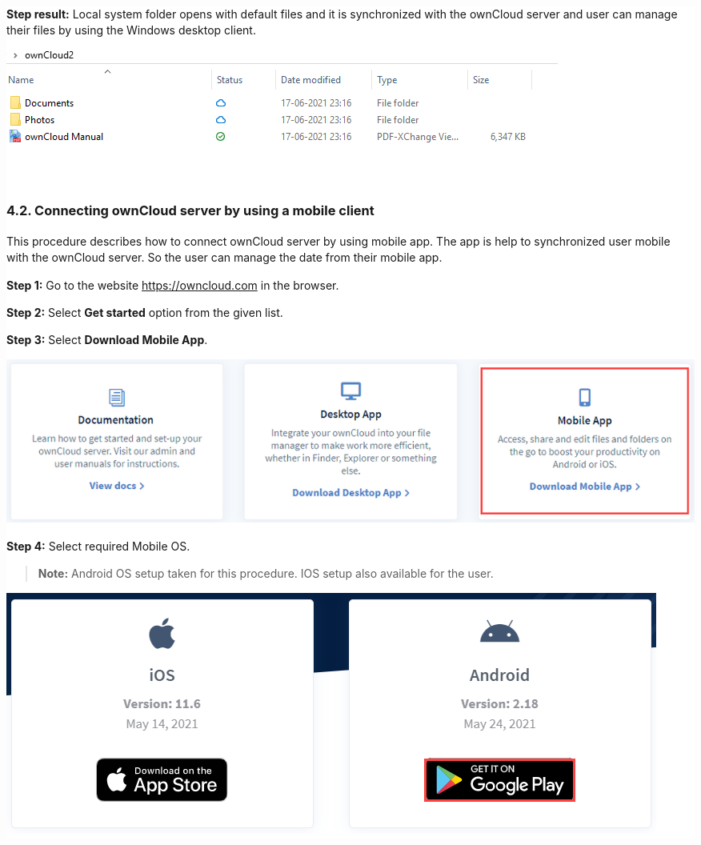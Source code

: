 **Step result:** Local system folder opens with default files and it is synchronized with the ownCloud server and user can manage their files by using the Windows desktop client.

![](ownCloud%20Images/windows%20folder%20sync.png)

 
### 4.2. Connecting ownCloud server by using a mobile client

This procedure describes how to connect ownCloud server by using mobile app. The app is help to synchronized user mobile with the ownCloud server. So the user can manage the date from their mobile app. 

**Step 1:** Go to the website https://owncloud.com in the browser.

**Step 2:** Select **Get started** option from the given list.

**Step 3:** Select **Download Mobile App**.

![](ownCloud%20Images/mobile%20app.png)

**Step 4:** Select required Mobile OS.

> **Note:** Android OS setup taken for this procedure. IOS setup also available for the user.

![](ownCloud%20Images/mobile%20OS.png)
 